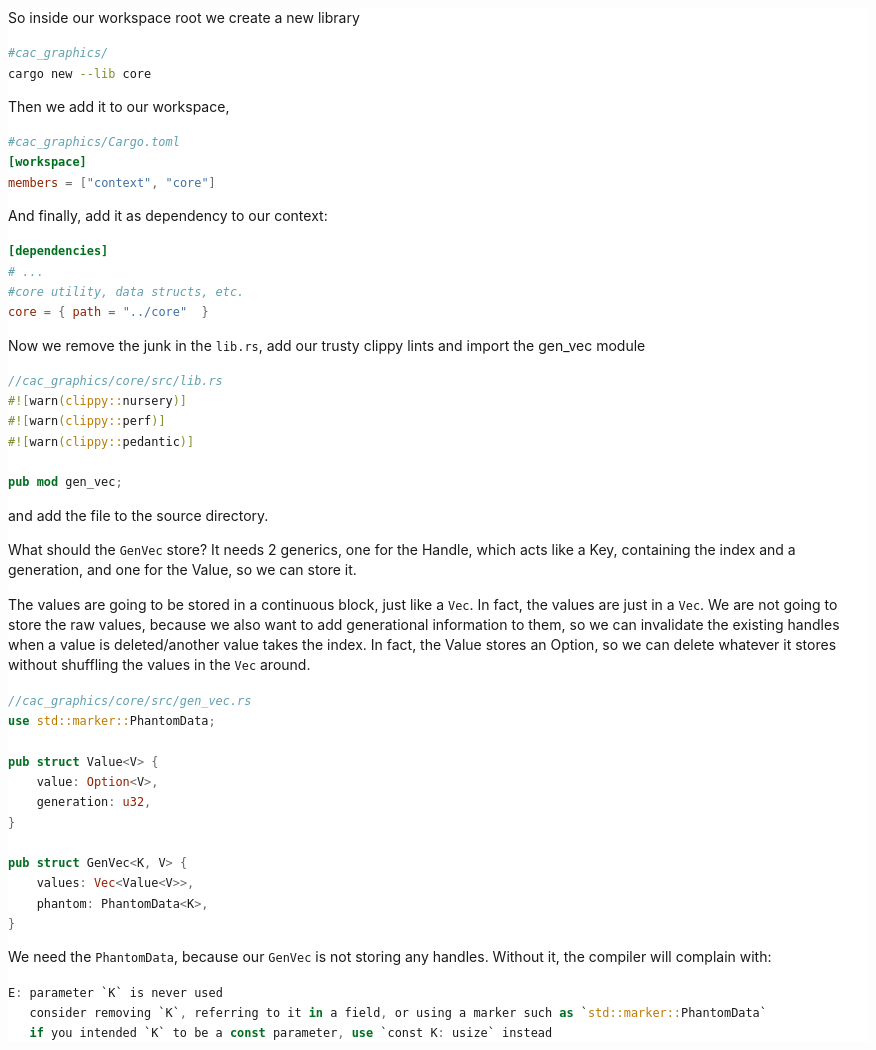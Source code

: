So inside our workspace root we create a new library
```bash 
#cac_graphics/
cargo new --lib core
```
Then we add it to our workspace,
```toml 
#cac_graphics/Cargo.toml
[workspace]
members = ["context", "core"]
```
And finally, add it as dependency to our context: 
```toml
[dependencies]
# ...
#core utility, data structs, etc.
core = { path = "../core"  }
```

Now we remove the junk in the `lib.rs`, add our trusty clippy lints and import the gen_vec module 
```rust 
//cac_graphics/core/src/lib.rs
#![warn(clippy::nursery)]
#![warn(clippy::perf)]
#![warn(clippy::pedantic)]

pub mod gen_vec;
```

and add the file to the source directory. 

What should the `GenVec` store?
It needs 2 generics, one for the Handle, which acts like a Key, containing the
index and a generation, and one for the Value, so we can store it.

The values are going to be stored in a continuous block, just like a
`Vec`. In fact, the values are just in a `Vec`. We are not going to store the raw
values, because we also want to add generational information to them, so we can
invalidate the existing handles when a value is deleted/another value takes the
index. In fact, the Value stores an Option, so we can delete whatever it stores
without shuffling the values in the `Vec` around.

```rust 
//cac_graphics/core/src/gen_vec.rs
use std::marker::PhantomData;

pub struct Value<V> {
    value: Option<V>,
    generation: u32,
}

pub struct GenVec<K, V> {
    values: Vec<Value<V>>,
    phantom: PhantomData<K>,
}
```
We need the `PhantomData`, because our `GenVec` is not storing any handles.
Without it, the compiler will complain with: 
```rust
E: parameter `K` is never used
   consider removing `K`, referring to it in a field, or using a marker such as `std::marker::PhantomData`
   if you intended `K` to be a const parameter, use `const K: usize` instead
```
